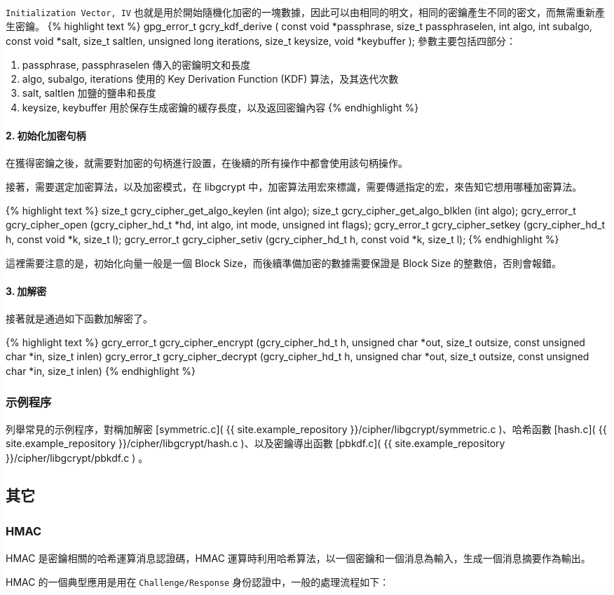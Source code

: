 ```Initialization Vector, IV``` 也就是用於開始隨機化加密的一塊數據，因此可以由相同的明文，相同的密鑰產生不同的密文，而無需重新產生密鑰。
{% highlight text %}
gpg_error_t gcry_kdf_derive ( const void *passphrase, size_t passphraselen,
        int algo, int subalgo, const void *salt, size_t saltlen,
        unsigned long iterations, size_t keysize, void *keybuffer );
參數主要包括四部分：
  1. passphrase, passphraselen  傳入的密鑰明文和長度
  2. algo, subalgo, iterations 使用的 Key Derivation Function (KDF) 算法，及其迭代次數
  3. salt, saltlen 加鹽的鹽串和長度
  4. keysize, keybuffer 用於保存生成密鑰的緩存長度，以及返回密鑰內容
{% endhighlight %}

#### 2. 初始化加密句柄

在獲得密鑰之後，就需要對加密的句柄進行設置，在後續的所有操作中都會使用該句柄操作。

接著，需要選定加密算法，以及加密模式，在 libgcrypt 中，加密算法用宏來標識，需要傳遞指定的宏，來告知它想用哪種加密算法。

{% highlight text %}
size_t gcry_cipher_get_algo_keylen (int algo);
size_t gcry_cipher_get_algo_blklen (int algo);
gcry_error_t gcry_cipher_open (gcry_cipher_hd_t *hd, int algo, int mode, unsigned int flags);
gcry_error_t gcry_cipher_setkey (gcry_cipher_hd_t h, const void *k, size_t l);
gcry_error_t gcry_cipher_setiv (gcry_cipher_hd_t h, const void *k, size_t l);
{% endhighlight %}

這裡需要注意的是，初始化向量一般是一個 Block Size，而後續準備加密的數據需要保證是 Block Size 的整數倍，否則會報錯。

#### 3. 加解密

接著就是通過如下函數加解密了。

{% highlight text %}
gcry_error_t gcry_cipher_encrypt (gcry_cipher_hd_t h, unsigned char *out, size_t outsize,
             const unsigned char *in, size_t inlen)
gcry_error_t gcry_cipher_decrypt (gcry_cipher_hd_t h, unsigned char *out, size_t outsize,
             const unsigned char *in, size_t inlen)
{% endhighlight %}


<!--
PBKDF2算法
https://segmentfault.com/a/1190000004261009
libgcrypt示例程序
https://github.com/linmx0130/gcrypt_demo
http://blog.csdn.net/weiyuefei/article/details/71480140

In general a secure memory is locked with mlock so it can't be paged out.
-->

### 示例程序

列舉常見的示例程序，對稱加解密 [symmetric.c]( {{ site.example_repository }}/cipher/libgcrypt/symmetric.c )、哈希函數 [hash.c]( {{ site.example_repository }}/cipher/libgcrypt/hash.c )、以及密鑰導出函數 [pbkdf.c]( {{ site.example_repository }}/cipher/libgcrypt/pbkdf.c ) 。


## 其它

### HMAC

HMAC 是密鑰相關的哈希運算消息認證碼，HMAC 運算時利用哈希算法，以一個密鑰和一個消息為輸入，生成一個消息摘要作為輸出。

HMAC 的一個典型應用是用在 ```Challenge/Response``` 身份認證中，一般的處理流程如下：
```